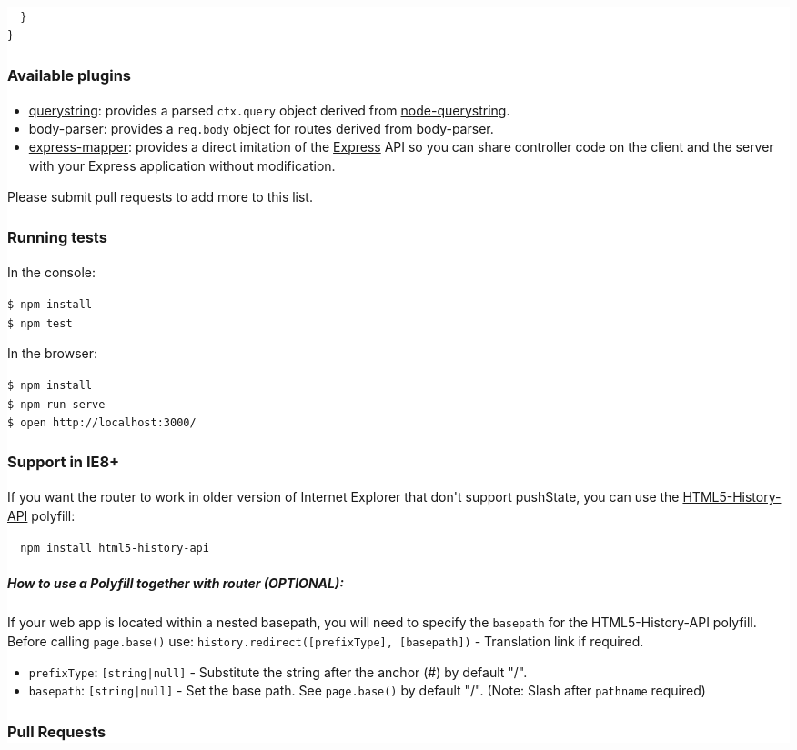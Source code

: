 ```js
  }
}
```

### Available plugins

- [querystring](https://github.com/visionmedia/page.js/blob/master/examples/query-string/query.js): provides a parsed `ctx.query` object derived from [node-querystring](https://github.com/visionmedia/node-querystring).
- [body-parser](https://github.com/kethinov/page.js-body-parser.js): provides a `req.body` object for routes derived from [body-parser](https://github.com/expressjs/body-parser).
- [express-mapper](https://github.com/kethinov/page.js-express-mapper.js): provides a direct imitation of the [Express](http://expressjs.com/) API so you can share controller code on the client and the server with your Express application without modification.

Please submit pull requests to add more to this list.

### Running tests

In the console:

```
$ npm install
$ npm test
```

In the browser:

```
$ npm install
$ npm run serve
$ open http://localhost:3000/
```

### Support in IE8+

If you want the router to work in older version of Internet Explorer that don't support pushState, you can use the [HTML5-History-API](https://github.com/devote/HTML5-History-API) polyfill:
```bash
  npm install html5-history-api
```

##### How to use a Polyfill together with router (OPTIONAL):
If your web app is located within a nested basepath, you will need to specify the `basepath` for the HTML5-History-API polyfill.
Before calling `page.base()` use: `history.redirect([prefixType], [basepath])` - Translation link if required.
  * `prefixType`: `[string|null]` - Substitute the string after the anchor (#) by default "/".
  * `basepath`: `[string|null]` - Set the base path. See `page.base()` by default "/". (Note: Slash after `pathname` required)

### Pull Requests


[404]: https://github.com/visionmedia/page.js#default-404-behaviour